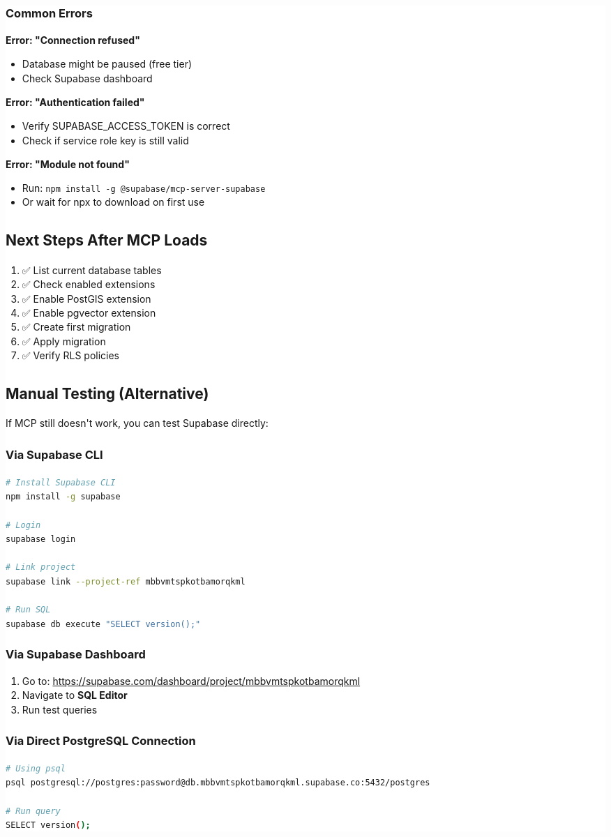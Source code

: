 ### Common Errors

**Error: "Connection refused"**
- Database might be paused (free tier)
- Check Supabase dashboard

**Error: "Authentication failed"**
- Verify SUPABASE_ACCESS_TOKEN is correct
- Check if service role key is still valid

**Error: "Module not found"**
- Run: `npm install -g @supabase/mcp-server-supabase`
- Or wait for npx to download on first use

## Next Steps After MCP Loads

1. ✅ List current database tables
2. ✅ Check enabled extensions
3. ✅ Enable PostGIS extension
4. ✅ Enable pgvector extension
5. ✅ Create first migration
6. ✅ Apply migration
7. ✅ Verify RLS policies

## Manual Testing (Alternative)

If MCP still doesn't work, you can test Supabase directly:

### Via Supabase CLI
```bash
# Install Supabase CLI
npm install -g supabase

# Login
supabase login

# Link project
supabase link --project-ref mbbvmtspkotbamorqkml

# Run SQL
supabase db execute "SELECT version();"
```

### Via Supabase Dashboard
1. Go to: https://supabase.com/dashboard/project/mbbvmtspkotbamorqkml
2. Navigate to **SQL Editor**
3. Run test queries

### Via Direct PostgreSQL Connection
```bash
# Using psql
psql postgresql://postgres:password@db.mbbvmtspkotbamorqkml.supabase.co:5432/postgres

# Run query
SELECT version();
```
